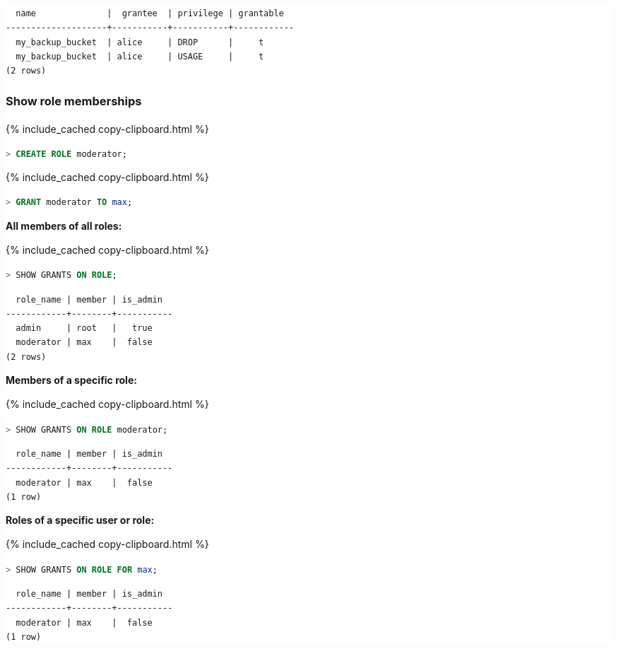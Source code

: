 ~~~
  name              |  grantee  | privilege | grantable
--------------------+-----------+-----------+------------
  my_backup_bucket  | alice     | DROP      |     t
  my_backup_bucket  | alice     | USAGE     |     t
(2 rows)
~~~

### Show role memberships

{% include_cached copy-clipboard.html %}
~~~ sql
> CREATE ROLE moderator;
~~~

{% include_cached copy-clipboard.html %}
~~~ sql
> GRANT moderator TO max;
~~~

**All members of all roles:**

{% include_cached copy-clipboard.html %}
~~~ sql
> SHOW GRANTS ON ROLE;
~~~

~~~
  role_name | member | is_admin
------------+--------+-----------
  admin     | root   |   true
  moderator | max    |  false
(2 rows)
~~~

**Members of a specific role:**

{% include_cached copy-clipboard.html %}
~~~ sql
> SHOW GRANTS ON ROLE moderator;
~~~

~~~
  role_name | member | is_admin
------------+--------+-----------
  moderator | max    |  false
(1 row)
~~~

**Roles of a specific user or role:**

{% include_cached copy-clipboard.html %}
~~~ sql
> SHOW GRANTS ON ROLE FOR max;
~~~

~~~
  role_name | member | is_admin
------------+--------+-----------
  moderator | max    |  false
(1 row)
~~~
